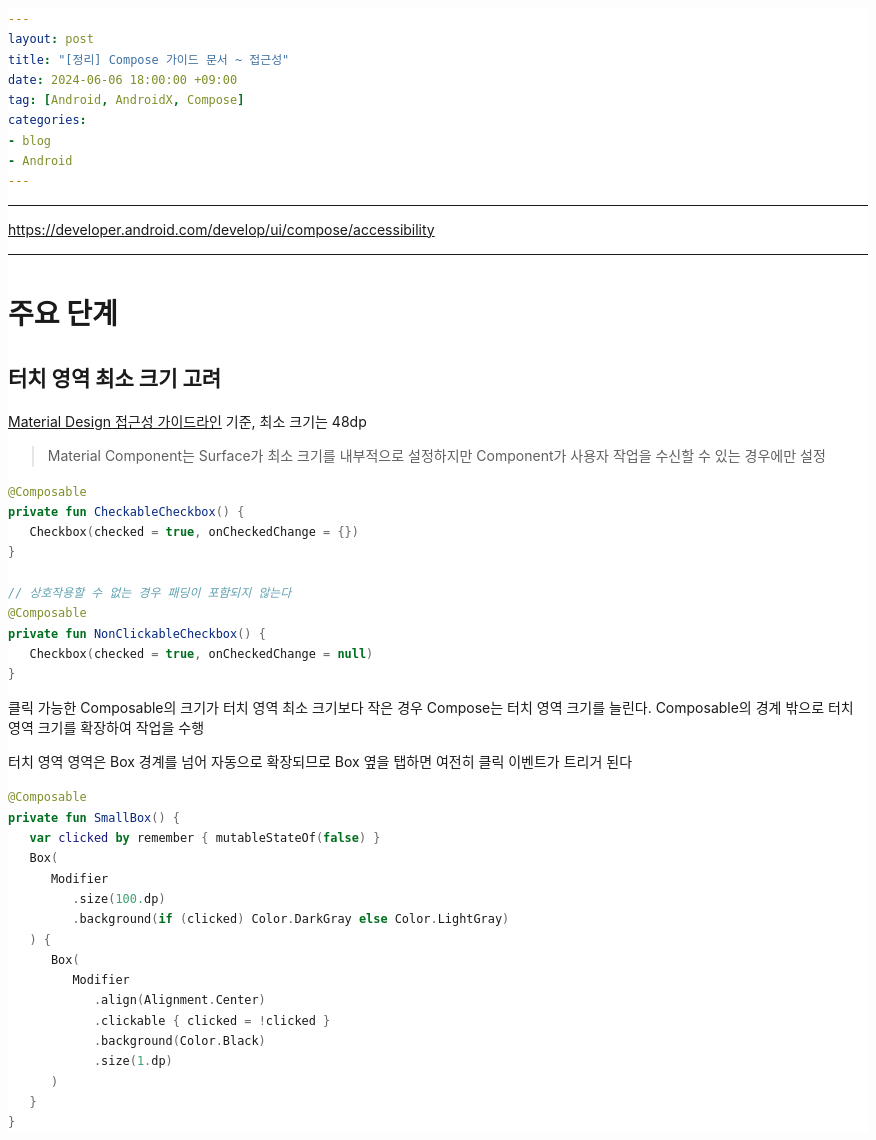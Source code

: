 ```yaml
---
layout: post
title: "[정리] Compose 가이드 문서 ~ 접근성"
date: 2024-06-06 18:00:00 +09:00
tag: [Android, AndroidX, Compose]
categories:
- blog
- Android
---
```




------

https://developer.android.com/develop/ui/compose/accessibility

------

# 주요 단계

## 터치 영역 최소 크기 고려

[Material Design 접근성 가이드라인](https://m3.material.io/foundations/accessible-design/overview) 기준, 최소 크기는 48dp

> Material Component는 Surface가 최소 크기를 내부적으로 설정하지만 Component가 사용자 작업을 수신할 수 있는 경우에만 설정

```kotlin
@Composable
private fun CheckableCheckbox() {
   Checkbox(checked = true, onCheckedChange = {})
}

// 상호작용할 수 없는 경우 패딩이 포함되지 않는다
@Composable
private fun NonClickableCheckbox() {
   Checkbox(checked = true, onCheckedChange = null)
}
```

클릭 가능한 Composable의 크기가 터치 영역 최소 크기보다 작은 경우 Compose는 터치 영역 크기를 늘린다. Composable의 경계 밖으로 터치 영역 크기를 확장하여 작업을 수행

터치 영역 영역은 Box 경계를 넘어 자동으로 확장되므로 Box 옆을 탭하면 여전히 클릭 이벤트가 트리거 된다

```kotlin
@Composable
private fun SmallBox() {
   var clicked by remember { mutableStateOf(false) }
   Box(
      Modifier
         .size(100.dp)
         .background(if (clicked) Color.DarkGray else Color.LightGray)
   ) {
      Box(
         Modifier
            .align(Alignment.Center)
            .clickable { clicked = !clicked }
            .background(Color.Black)
            .size(1.dp)
      )
   }
}
```
